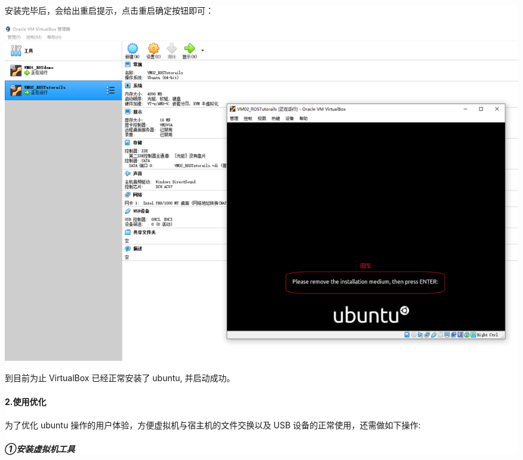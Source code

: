安装完毕后，会给出重启提示，点击重启确定按钮即可：

![38\_Ubuntu安装12](ROSnoetic.images\38_Ubuntu安装12.png)

到目前为止 VirtualBox 已经正常安装了 ubuntu, 并启动成功。

#### 2.使用优化

为了优化 ubuntu 操作的用户体验，方便虚拟机与宿主机的文件交换以及 USB 设备的正常使用，还需做如下操作:

##### ①安装虚拟机工具
